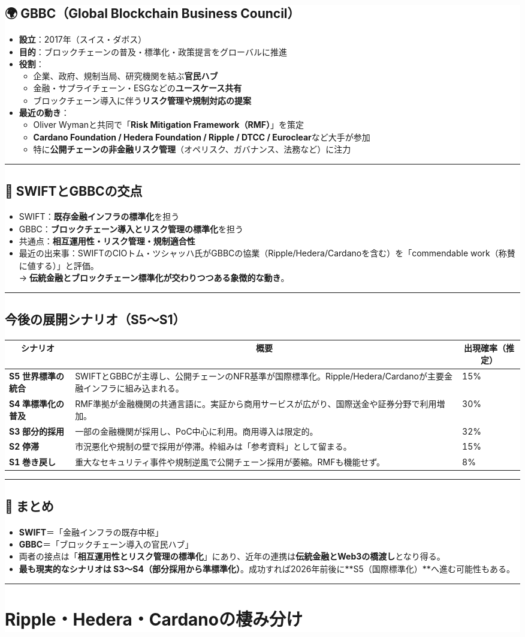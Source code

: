 
## 🌍 GBBC（Global Blockchain Business Council）
- **設立**：2017年（スイス・ダボス）  
- **目的**：ブロックチェーンの普及・標準化・政策提言をグローバルに推進  
- **役割**：
  - 企業、政府、規制当局、研究機関を結ぶ**官民ハブ**  
  - 金融・サプライチェーン・ESGなどの**ユースケース共有**  
  - ブロックチェーン導入に伴う**リスク管理や規制対応の提案**  
- **最近の動き**：
  - Oliver Wymanと共同で「**Risk Mitigation Framework（RMF）**」を策定  
  - **Cardano Foundation / Hedera Foundation / Ripple / DTCC / Euroclear**など大手が参加  
  - 特に**公開チェーンの非金融リスク管理**（オペリスク、ガバナンス、法務など）に注力  

---

## 🔑 SWIFTとGBBCの交点
- SWIFT：**既存金融インフラの標準化**を担う  
- GBBC：**ブロックチェーン導入とリスク管理の標準化**を担う  
- 共通点：**相互運用性・リスク管理・規制適合性**  
- 最近の出来事：SWIFTのCIOトム・ツシャッハ氏がGBBCの協業（Ripple/Hedera/Cardanoを含む）を「commendable work（称賛に値する）」と評価。  
  → **伝統金融とブロックチェーン標準化が交わりつつある象徴的な動き**。

---

## 今後の展開シナリオ（S5〜S1）

| シナリオ           | 概要                                                                       | 出現確率（推定） |
| -------------- | ------------------------------------------------------------------------ | -------- |
| **S5 世界標準の統合** | SWIFTとGBBCが主導し、公開チェーンのNFR基準が国際標準化。Ripple/Hedera/Cardanoが主要金融インフラに組み込まれる。 | 15%      |
| **S4 準標準化の普及** | RMF準拠が金融機関の共通言語に。実証から商用サービスが広がり、国際送金や証券分野で利用増加。                          | 30%      |
| **S3 部分的採用**   | 一部の金融機関が採用し、PoC中心に利用。商用導入は限定的。                                           | 32%      |
| **S2 停滞**      | 市況悪化や規制の壁で採用が停滞。枠組みは「参考資料」として留まる。                                        | 15%      |
| **S1 巻き戻し**    | 重大なセキュリティ事件や規制逆風で公開チェーン採用が萎縮。RMFも機能せず。                                   | 8%       |

---

## 📌 まとめ
- **SWIFT**＝「金融インフラの既存中枢」  
- **GBBC**＝「ブロックチェーン導入の官民ハブ」  
- 両者の接点は「**相互運用性とリスク管理の標準化**」にあり、近年の連携は**伝統金融とWeb3の橋渡し**となり得る。  
- **最も現実的なシナリオは S3〜S4（部分採用から準標準化）**。成功すれば2026年前後に**S5（国際標準化）**へ進む可能性もある。  
---

# Ripple・Hedera・Cardanoの棲み分け
